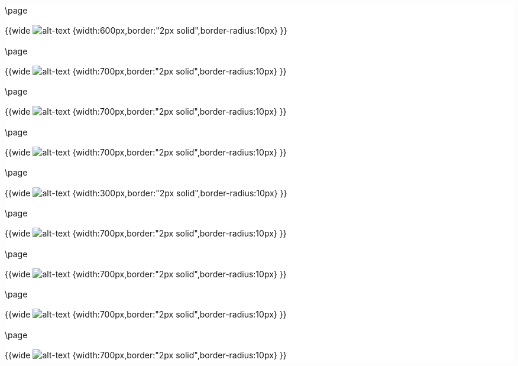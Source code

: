 \page

{{wide
![alt-text](https://poolpog.github.io/homebrewery-images/abandoned_gemstone_mine.png) {width:600px,border:"2px solid",border-radius:10px}
}}

\page

{{wide
![alt-text](https://poolpog.github.io/homebrewery-images/abandoned_temple_of_serenity.png) {width:700px,border:"2px solid",border-radius:10px}
}}

\page

{{wide
![alt-text](https://poolpog.github.io/homebrewery-images/abbey_of_the_blood_master.png) {width:700px,border:"2px solid",border-radius:10px}
}}

\page

{{wide
![alt-text](https://poolpog.github.io/homebrewery-images/asylum_of_ar-perran.png) {width:700px,border:"2px solid",border-radius:10px}
}}

\page

{{wide
![alt-text](https://poolpog.github.io/homebrewery-images/bloodstone_palace.png) {width:300px,border:"2px solid",border-radius:10px}
}}

\page

{{wide
![alt-text](https://poolpog.github.io/homebrewery-images/frozen_hall_of_or.png) {width:700px,border:"2px solid",border-radius:10px}
}}

\page

{{wide
![alt-text](https://poolpog.github.io/homebrewery-images/frozen_library_of_the_fallen_messiah.png) {width:700px,border:"2px solid",border-radius:10px}
}}

\page

{{wide
![alt-text](https://poolpog.github.io/homebrewery-images/grimmoon_chapel.png) {width:700px,border:"2px solid",border-radius:10px}
}}

\page

{{wide
![alt-text](https://poolpog.github.io/homebrewery-images/house_of_the_fallen_beast.png) {width:700px,border:"2px solid",border-radius:10px}
}}

